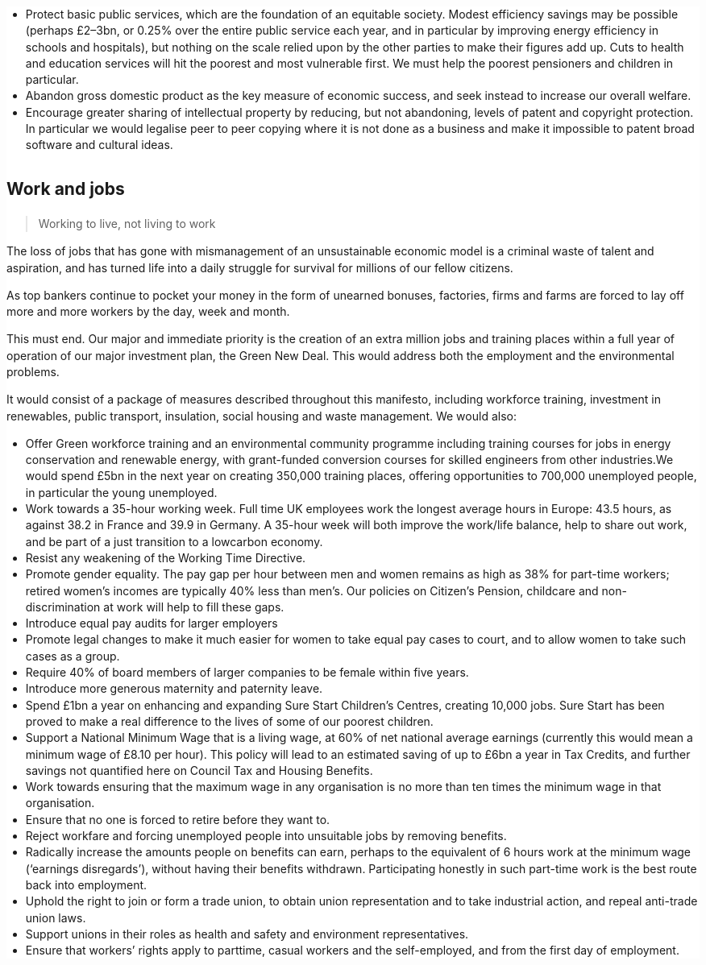 * Protect basic public services, which are the foundation of an equitable society. Modest efficiency savings may be possible (perhaps £2–3bn, or 0.25% over the entire public service each year, and in particular by improving energy efficiency in schools and hospitals), but nothing on the scale relied upon by the other parties to make their figures add up. Cuts to health and education services will hit the poorest and most vulnerable first. We must help the poorest pensioners and children in particular.
* Abandon gross domestic product as the key measure of economic success, and seek instead to increase our overall welfare.
* Encourage greater sharing of intellectual property by reducing, but not abandoning, levels of patent and copyright protection. In particular we would legalise peer to peer copying where it is not done as a business and make it impossible to patent broad software and cultural ideas.
 

## Work and jobs
> Working to live, not living to work 

The loss of jobs that has gone with mismanagement of an unsustainable economic model is a criminal waste of talent and aspiration, and has turned life into a daily struggle for survival for millions of our fellow citizens.

As top bankers continue to pocket your money in the form of unearned bonuses, factories, firms and farms are forced to lay off more and more workers by the day, week and month.

This must end. Our major and immediate priority is the creation of an extra million jobs and training places within a full year of operation of our major investment plan, the Green New Deal. This would address both the employment and the environmental problems.

It would consist of a package of measures described throughout this manifesto, including workforce training, investment in renewables, public transport, insulation, social housing and waste management. We would also:

* Offer Green workforce training and an environmental community programme including training courses for jobs in energy conservation and renewable energy, with grant-funded conversion courses for skilled engineers from other industries.We would spend £5bn in the next year on creating 350,000 training places, offering opportunities to 700,000 unemployed people, in particular the young unemployed.
* Work towards a 35-hour working week. Full time UK employees work the longest average hours in Europe: 43.5 hours, as against 38.2 in France and 39.9 in Germany. A 35-hour week will both improve the work/life balance, help to share out work, and be part of a just transition to a lowcarbon economy.
* Resist any weakening of the Working Time Directive.
* Promote gender equality. The pay gap per hour between men and women remains as high as 38% for part-time workers; retired women’s incomes are typically 40% less than men’s. Our policies on Citizen’s Pension, childcare and non-discrimination at work will help to fill these gaps.
* Introduce equal pay audits for larger employers
* Promote legal changes to make it much easier for women to take equal pay cases to court, and to allow women to take such cases as a group.
* Require 40% of board members of larger companies to be female within five years.
* Introduce more generous maternity and paternity leave.
* Spend £1bn a year on enhancing and expanding Sure Start Children’s Centres, creating 10,000 jobs. Sure Start has been proved to make a real difference to the lives of some of our poorest children.
* Support a National Minimum Wage that is a living wage, at 60% of net national average earnings (currently this would mean a minimum wage of £8.10 per hour). This policy will lead to an estimated saving of up to £6bn a year in Tax Credits, and further savings not quantified here on Council Tax and Housing Benefits.
* Work towards ensuring that the maximum wage in any organisation is no more than ten times the minimum wage in that organisation.
* Ensure that no one is forced to retire before they want to.
* Reject workfare and forcing unemployed people into unsuitable jobs by removing benefits.
* Radically increase the amounts people on benefits can earn, perhaps to the equivalent of 6 hours work at the minimum wage (‘earnings disregards’), without having their benefits withdrawn. Participating honestly in such part-time work is the best route back into employment.
* Uphold the right to join or form a trade union, to obtain union representation and to take industrial action, and repeal anti-trade union laws.
* Support unions in their roles as health and safety and environment representatives.
* Ensure that workers’ rights apply to parttime, casual workers and the self-employed, and from the first day of employment.